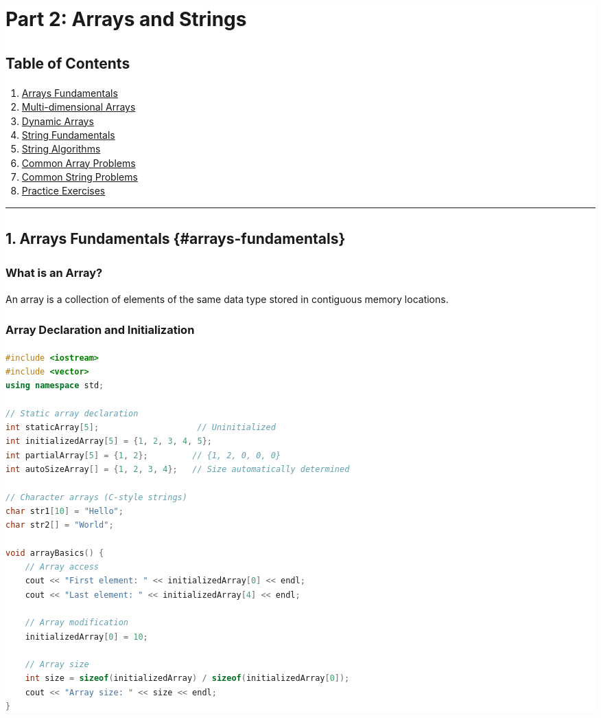 # Part 2: Arrays and Strings

## Table of Contents
1. [Arrays Fundamentals](#arrays-fundamentals)
2. [Multi-dimensional Arrays](#multi-dimensional-arrays)
3. [Dynamic Arrays](#dynamic-arrays)
4. [String Fundamentals](#string-fundamentals)
5. [String Algorithms](#string-algorithms)
6. [Common Array Problems](#array-problems)
7. [Common String Problems](#string-problems)
8. [Practice Exercises](#practice-exercises)

---

## 1. Arrays Fundamentals {#arrays-fundamentals}

### What is an Array?
An array is a collection of elements of the same data type stored in contiguous memory locations.

### Array Declaration and Initialization

```cpp
#include <iostream>
#include <vector>
using namespace std;

// Static array declaration
int staticArray[5];                    // Uninitialized
int initializedArray[5] = {1, 2, 3, 4, 5};
int partialArray[5] = {1, 2};         // {1, 2, 0, 0, 0}
int autoSizeArray[] = {1, 2, 3, 4};   // Size automatically determined

// Character arrays (C-style strings)
char str1[10] = "Hello";
char str2[] = "World";

void arrayBasics() {
    // Array access
    cout << "First element: " << initializedArray[0] << endl;
    cout << "Last element: " << initializedArray[4] << endl;
    
    // Array modification
    initializedArray[0] = 10;
    
    // Array size
    int size = sizeof(initializedArray) / sizeof(initializedArray[0]);
    cout << "Array size: " << size << endl;
}
```
